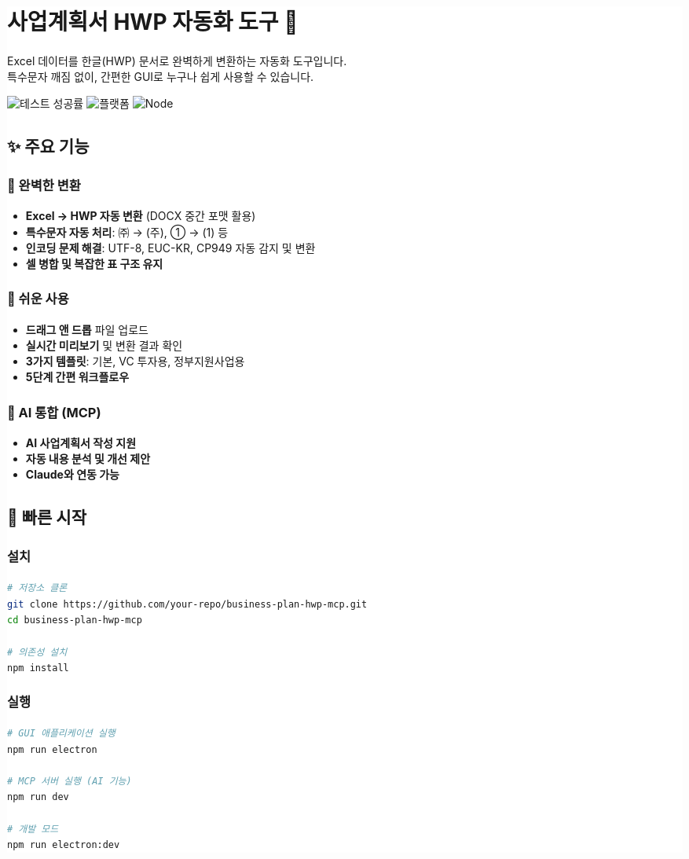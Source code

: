 # 사업계획서 HWP 자동화 도구 📄

Excel 데이터를 한글(HWP) 문서로 완벽하게 변환하는 자동화 도구입니다.  
특수문자 깨짐 없이, 간편한 GUI로 누구나 쉽게 사용할 수 있습니다.

![테스트 성공률](https://img.shields.io/badge/테스트_성공률-97%25-success)
![플랫폼](https://img.shields.io/badge/플랫폼-Windows%20%7C%20macOS%20%7C%20Linux-blue)
![Node](https://img.shields.io/badge/Node.js-18.0+-green)

## ✨ 주요 기능

### 🔄 완벽한 변환
- **Excel → HWP 자동 변환** (DOCX 중간 포맷 활용)
- **특수문자 자동 처리**: ㈜ → (주), ① → (1) 등
- **인코딩 문제 해결**: UTF-8, EUC-KR, CP949 자동 감지 및 변환
- **셀 병합 및 복잡한 표 구조 유지**

### 🎨 쉬운 사용
- **드래그 앤 드롭** 파일 업로드
- **실시간 미리보기** 및 변환 결과 확인
- **3가지 템플릿**: 기본, VC 투자용, 정부지원사업용
- **5단계 간편 워크플로우**

### 🤖 AI 통합 (MCP)
- **AI 사업계획서 작성 지원**
- **자동 내용 분석 및 개선 제안**
- **Claude와 연동 가능**

## 🚀 빠른 시작

### 설치
```bash
# 저장소 클론
git clone https://github.com/your-repo/business-plan-hwp-mcp.git
cd business-plan-hwp-mcp

# 의존성 설치
npm install
```

### 실행
```bash
# GUI 애플리케이션 실행
npm run electron

# MCP 서버 실행 (AI 기능)
npm run dev

# 개발 모드
npm run electron:dev
```

